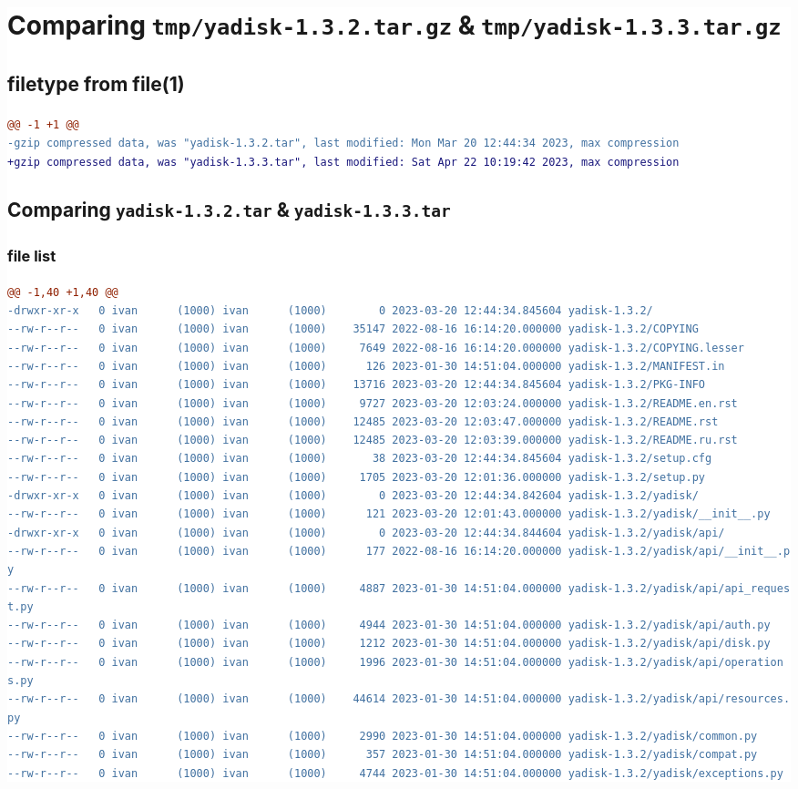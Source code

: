 # Comparing `tmp/yadisk-1.3.2.tar.gz` & `tmp/yadisk-1.3.3.tar.gz`

## filetype from file(1)

```diff
@@ -1 +1 @@
-gzip compressed data, was "yadisk-1.3.2.tar", last modified: Mon Mar 20 12:44:34 2023, max compression
+gzip compressed data, was "yadisk-1.3.3.tar", last modified: Sat Apr 22 10:19:42 2023, max compression
```

## Comparing `yadisk-1.3.2.tar` & `yadisk-1.3.3.tar`

### file list

```diff
@@ -1,40 +1,40 @@
-drwxr-xr-x   0 ivan      (1000) ivan      (1000)        0 2023-03-20 12:44:34.845604 yadisk-1.3.2/
--rw-r--r--   0 ivan      (1000) ivan      (1000)    35147 2022-08-16 16:14:20.000000 yadisk-1.3.2/COPYING
--rw-r--r--   0 ivan      (1000) ivan      (1000)     7649 2022-08-16 16:14:20.000000 yadisk-1.3.2/COPYING.lesser
--rw-r--r--   0 ivan      (1000) ivan      (1000)      126 2023-01-30 14:51:04.000000 yadisk-1.3.2/MANIFEST.in
--rw-r--r--   0 ivan      (1000) ivan      (1000)    13716 2023-03-20 12:44:34.845604 yadisk-1.3.2/PKG-INFO
--rw-r--r--   0 ivan      (1000) ivan      (1000)     9727 2023-03-20 12:03:24.000000 yadisk-1.3.2/README.en.rst
--rw-r--r--   0 ivan      (1000) ivan      (1000)    12485 2023-03-20 12:03:47.000000 yadisk-1.3.2/README.rst
--rw-r--r--   0 ivan      (1000) ivan      (1000)    12485 2023-03-20 12:03:39.000000 yadisk-1.3.2/README.ru.rst
--rw-r--r--   0 ivan      (1000) ivan      (1000)       38 2023-03-20 12:44:34.845604 yadisk-1.3.2/setup.cfg
--rw-r--r--   0 ivan      (1000) ivan      (1000)     1705 2023-03-20 12:01:36.000000 yadisk-1.3.2/setup.py
-drwxr-xr-x   0 ivan      (1000) ivan      (1000)        0 2023-03-20 12:44:34.842604 yadisk-1.3.2/yadisk/
--rw-r--r--   0 ivan      (1000) ivan      (1000)      121 2023-03-20 12:01:43.000000 yadisk-1.3.2/yadisk/__init__.py
-drwxr-xr-x   0 ivan      (1000) ivan      (1000)        0 2023-03-20 12:44:34.844604 yadisk-1.3.2/yadisk/api/
--rw-r--r--   0 ivan      (1000) ivan      (1000)      177 2022-08-16 16:14:20.000000 yadisk-1.3.2/yadisk/api/__init__.py
--rw-r--r--   0 ivan      (1000) ivan      (1000)     4887 2023-01-30 14:51:04.000000 yadisk-1.3.2/yadisk/api/api_request.py
--rw-r--r--   0 ivan      (1000) ivan      (1000)     4944 2023-01-30 14:51:04.000000 yadisk-1.3.2/yadisk/api/auth.py
--rw-r--r--   0 ivan      (1000) ivan      (1000)     1212 2023-01-30 14:51:04.000000 yadisk-1.3.2/yadisk/api/disk.py
--rw-r--r--   0 ivan      (1000) ivan      (1000)     1996 2023-01-30 14:51:04.000000 yadisk-1.3.2/yadisk/api/operations.py
--rw-r--r--   0 ivan      (1000) ivan      (1000)    44614 2023-01-30 14:51:04.000000 yadisk-1.3.2/yadisk/api/resources.py
--rw-r--r--   0 ivan      (1000) ivan      (1000)     2990 2023-01-30 14:51:04.000000 yadisk-1.3.2/yadisk/common.py
--rw-r--r--   0 ivan      (1000) ivan      (1000)      357 2023-01-30 14:51:04.000000 yadisk-1.3.2/yadisk/compat.py
--rw-r--r--   0 ivan      (1000) ivan      (1000)     4744 2023-01-30 14:51:04.000000 yadisk-1.3.2/yadisk/exceptions.py
```